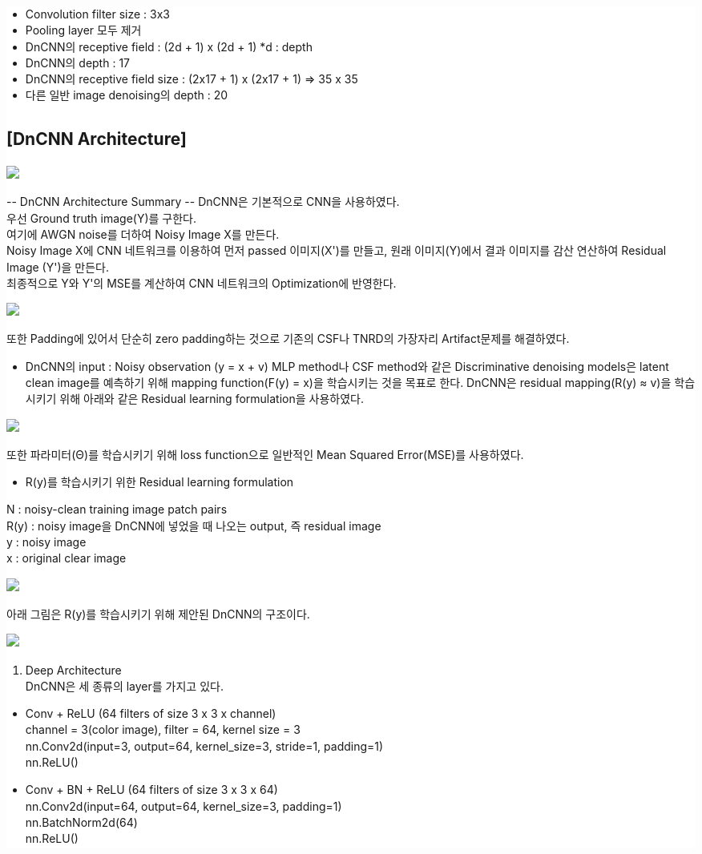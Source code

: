 - Convolution filter size : 3x3
- Pooling layer 모두 제거
- DnCNN의 receptive field : (2d + 1) x (2d + 1) *d : depth
- DnCNN의 depth : 17
- DnCNN의 receptive field size : (2x17 + 1) x (2x17 + 1) => 35 x 35
- 다른 일반 image denoising의 depth : 20

## [DnCNN Architecture]

![](https://velog.velcdn.com/images%2Fdanielseo%2Fpost%2F2110680a-4a86-41a5-ac58-c685f3a9fb2f%2F1_Z0Qc0-ixlMKKs8EnPN3Z-Q.png)

-- DnCNN Architecture Summary --
DnCNN은 기본적으로 CNN을 사용하였다.  
우선 Ground truth image(Y)를 구한다.  
여기에 AWGN noise를 더하여 Noisy Image X를 만든다.  
Noisy Image X에 CNN 네트워크를 이용하여 먼저 passed 이미지(X')를 만들고, 원래 이미지(Y)에서 결과 이미지를 감산 연산하여 Residual Image (Y')을 만든다.  
최종적으로 Y와 Y'의 MSE를 계산하여 CNN 네트워크의 Optimization에 반영한다.  

![](https://velog.velcdn.com/images%2Fdanielseo%2Fpost%2F736a6f5f-ab63-4138-9141-5a301d3ad771%2FDnCNN%20structure.PNG)

또한 Padding에 있어서 단순히 zero padding하는 것으로 기존의 CSF나 TNRD의 가장자리 Artifact문제를 해결하였다.  

- DnCNN의 input : Noisy observation (y = x + v)
MLP method나 CSF method와 같은 Discriminative denoising models은 latent clean image를 예측하기 위해 mapping function(F(y) = x)을 학습시키는 것을 목표로 한다.
DnCNN은 residual mapping(R(y) ≈ v)을 학습시키기 위해 아래와 같은 Residual learning formulation을 사용하였다.

![](https://velog.velcdn.com/images%2Fdanielseo%2Fpost%2F17197021-3e15-46b3-9100-19c9973ccead%2Fimage.png)

또한 파라미터(Θ)를 학습시키기 위해 loss function으로 일반적인 Mean Squared Error(MSE)를 사용하였다.  

- R(y)를 학습시키기 위한 Residual learning formulation

N : noisy-clean training image patch pairs  
R(y) : noisy image을 DnCNN에 넣었을 때 나오는 output, 즉 residual image  
y : noisy image  
x : original clear image  

![](https://velog.velcdn.com/images%2Fdanielseo%2Fpost%2Fd1152daa-2064-4fe8-8f0e-52a9dc2f4138%2Fimage%20(1).png)

아래 그림은 R(y)를 학습시키기 위해 제안된 DnCNN의 구조이다.  

![](https://velog.velcdn.com/images%2Fdanielseo%2Fpost%2F9ebea2bb-feec-4e8c-a1ff-ff5c78f1184a%2FDnCNN%20model%20structure.png)

1. Deep Architecture  
DnCNN은 세 종류의 layer를 가지고 있다.  

- Conv + ReLU (64 filters of size 3 x 3 x channel)  
channel = 3(color image), filter = 64, kernel size = 3  
nn.Conv2d(input=3, output=64, kernel_size=3, stride=1, padding=1)  
nn.ReLU()  

- Conv + BN + ReLU (64 filters of size 3 x 3 x 64)  
nn.Conv2d(input=64, output=64, kernel_size=3, padding=1)  
nn.BatchNorm2d(64)  
nn.ReLU()
  